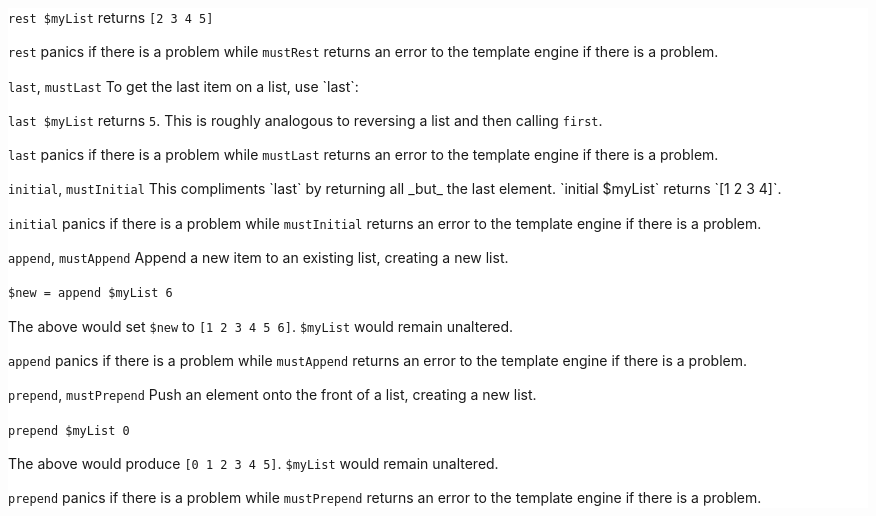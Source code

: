 `rest $myList` returns `[2 3 4 5]`

`rest` panics if there is a problem while `mustRest` returns an error to the
template engine if there is a problem.
</td>
</tr>

<tr>
<td><code>last</code>, <code>mustLast</code></td>
<td>To get the last item on a list, use `last`:

`last $myList` returns `5`. This is roughly analogous to reversing a list and
then calling `first`.

`last` panics if there is a problem while `mustLast` returns an error to the
template engine if there is a problem.
</td>
</tr>

<tr>
<td><code>initial</code>, <code>mustInitial</code></td>
<td>This compliments `last` by returning all _but_ the last element.
`initial $myList` returns `[1 2 3 4]`.

`initial` panics if there is a problem while `mustInitial` returns an error to the
template engine if there is a problem.
</td>
</tr>

<tr>
<td><code>append</code>, <code>mustAppend</code></td>
<td>Append a new item to an existing list, creating a new list.

```
$new = append $myList 6
```

The above would set `$new` to `[1 2 3 4 5 6]`. `$myList` would remain unaltered.

`append` panics if there is a problem while `mustAppend` returns an error to the
template engine if there is a problem.
</td>
</tr>

<tr>
<td><code>prepend</code>, <code>mustPrepend</code></td>
<td>Push an element onto the front of a list, creating a new list.

```
prepend $myList 0
```

The above would produce `[0 1 2 3 4 5]`. `$myList` would remain unaltered.

`prepend` panics if there is a problem while `mustPrepend` returns an error to the
template engine if there is a problem.
</td>
</tr>
